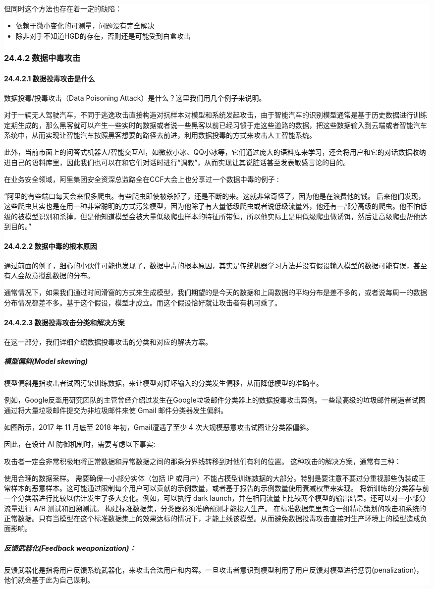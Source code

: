 但同时这个方法也存在着一定的缺陷：

- 依赖于微小变化的可测量，问题没有完全解决
- 除非对手不知道HGD的存在，否则还是可能受到白盒攻击

### 24.4.2 数据中毒攻击

#### 24.4.2.1 数据投毒攻击是什么
数据投毒/投毒攻击（Data Poisoning Attack）是什么？这里我们用几个例子来说明。


对于一辆无人驾驶汽车，不同于逃逸攻击直接构造对抗样本对模型和系统发起攻击，由于智能汽车的识别模型通常是基于历史数据进行训练定期生成的，那么黑客就可以产生一些实时的数据或者说一些黑客以前已经习惯于走这些道路的数据，把这些数据输入到云端或者智能汽车系统中，从而实现让智能汽车按照黑客想要的路径去前进，利用数据投毒的方式来攻击人工智能系统。

此外，当前市面上的问答式机器人/智能交互AI，如微软小冰、QQ小冰等，它们通过庞大的语料库来学习，还会将用户和它的对话数据收纳进自己的语料库里，因此我们也可以在和它们对话时进行“调教”，从而实现让其说脏话甚至发表敏感言论的目的。


在业务安全领域，阿里集团安全资深总监路全在CCF大会上也分享过一个数据中毒的例子 :

“阿里的有些端口每天会来很多爬虫。有些爬虫即使被杀掉了，还是不断的来。这就非常奇怪了，因为他是在浪费他的钱。
后来他们发现，这些爬虫其实也是在用一种非常聪明的方式污染模型，因为他除了有大量低级爬虫或者说低级流量外，他还有一部分高级的爬虫。他不怕低级的被模型识别和杀掉，但是他知道模型会被大量低级爬虫样本的特征所带偏，所以他实际上是用低级爬虫做诱饵，然后让高级爬虫帮他达到目的。”

#### 24.4.2.2 数据中毒的根本原因

通过前面的例子，细心的小伙伴可能也发现了，数据中毒的根本原因，其实是传统机器学习方法并没有假设输入模型的数据可能有误，甚至有人会故意搅乱数据的分布。

通常情况下，如果我们通过时间滑窗的方式来生成模型，我们期望的是今天的数据和上周数据的平均分布是差不多的，或者说每周一的数据分布情况都差不多。基于这个假设，模型才成立。而这个假设恰好就让攻击者有机可乘了。


#### 24.4.2.3 数据投毒攻击分类和解决方案
在这一部分，我们详细介绍数据投毒攻击的分类和对应的解决方案。

##### 模型偏斜(Model skewing)

模型偏斜是指攻击者试图污染训练数据，来让模型对好坏输入的分类发生偏移，从而降低模型的准确率。


例如，Google反滥用研究团队的主管曾经介绍过发生在Google垃圾邮件分类器上的数据投毒攻击案例。一些最高级的垃圾邮件制造者试图通过将大量垃圾邮件提交为非垃圾邮件来使 Gmail 邮件分类器发生偏斜。

如图所示，2017 年 11 月底至 2018 年初，Gmail遭遇了至少 4 次大规模恶意攻击试图让分类器偏斜。




因此，在设计 AI 防御机制时，需要考虑以下事实:

攻击者一定会非常积极地将正常数据和异常数据之间的那条分界线转移到对他们有利的位置。
这种攻击的解决方案，通常有三种：

使用合理的数据采样。 需要确保一小部分实体（包括 IP 或用户）不能占模型训练数据的大部分。特别是要注意不要过分重视那些伪装成正常样本的恶意样本。这可能通过限制每个用户可以贡献的示例数量，或者基于报告的示例数量使用衰减权重来实现。
将新训练的分类器与前一个分类器进行比较以估计发生了多大变化。例如，可以执行 dark launch，并在相同流量上比较两个模型的输出结果。还可以对一小部分流量进行 A/B 测试和回溯测试。
构建标准数据集，分类器必须准确预测才能投入生产。 在标准数据集里包含一组精心策划的攻击和系统的正常数据。只有当模型在这个标准数据集上的效果达标的情况下，才能上线该模型。从而避免数据投毒攻击直接对生产环境上的模型造成负面影响。
##### 反馈武器化(Feedback weaponization)：
反馈武器化是指将用户反馈系统武器化，来攻击合法用户和内容。一旦攻击者意识到模型利用了用户反馈对模型进行惩罚(penalization)，他们就会基于此为自己谋利。
